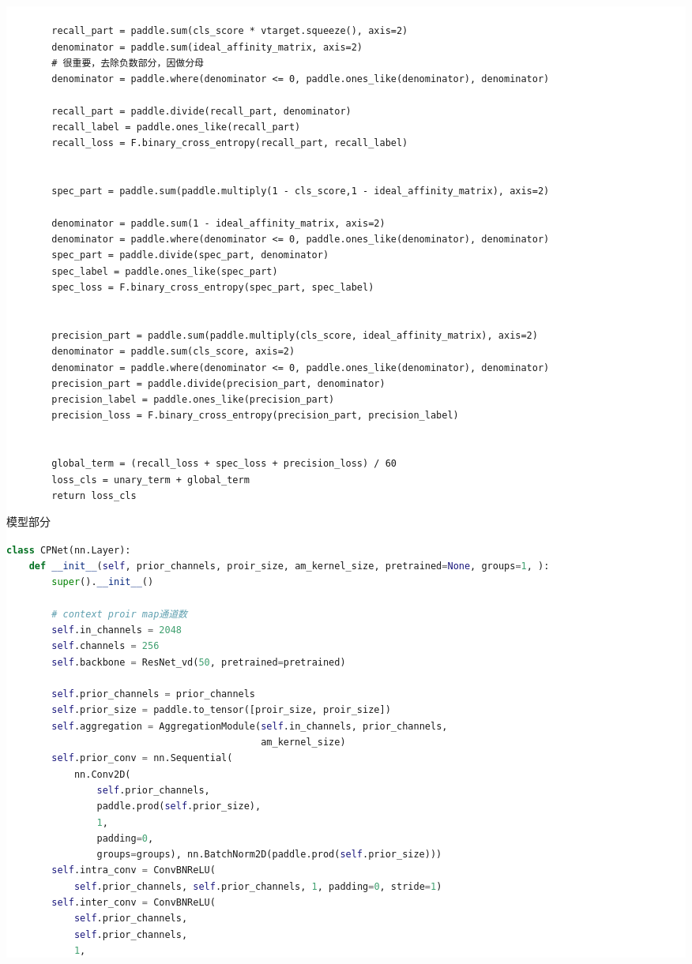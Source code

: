 ```

        recall_part = paddle.sum(cls_score * vtarget.squeeze(), axis=2)
        denominator = paddle.sum(ideal_affinity_matrix, axis=2)
        # 很重要，去除负数部分，因做分母
        denominator = paddle.where(denominator <= 0, paddle.ones_like(denominator), denominator)

        recall_part = paddle.divide(recall_part, denominator)
        recall_label = paddle.ones_like(recall_part)
        recall_loss = F.binary_cross_entropy(recall_part, recall_label)


        spec_part = paddle.sum(paddle.multiply(1 - cls_score,1 - ideal_affinity_matrix), axis=2)

        denominator = paddle.sum(1 - ideal_affinity_matrix, axis=2)
        denominator = paddle.where(denominator <= 0, paddle.ones_like(denominator), denominator)
        spec_part = paddle.divide(spec_part, denominator)
        spec_label = paddle.ones_like(spec_part)
        spec_loss = F.binary_cross_entropy(spec_part, spec_label)


        precision_part = paddle.sum(paddle.multiply(cls_score, ideal_affinity_matrix), axis=2)
        denominator = paddle.sum(cls_score, axis=2)
        denominator = paddle.where(denominator <= 0, paddle.ones_like(denominator), denominator)
        precision_part = paddle.divide(precision_part, denominator)
        precision_label = paddle.ones_like(precision_part)
        precision_loss = F.binary_cross_entropy(precision_part, precision_label)


        global_term = (recall_loss + spec_loss + precision_loss) / 60
        loss_cls = unary_term + global_term
        return loss_cls

```

模型部分


```python
class CPNet(nn.Layer):
    def __init__(self, prior_channels, proir_size, am_kernel_size, pretrained=None, groups=1, ):
        super().__init__()

        # context proir map通道数
        self.in_channels = 2048
        self.channels = 256
        self.backbone = ResNet_vd(50, pretrained=pretrained)

        self.prior_channels = prior_channels
        self.prior_size = paddle.to_tensor([proir_size, proir_size])
        self.aggregation = AggregationModule(self.in_channels, prior_channels,
                                             am_kernel_size)
        self.prior_conv = nn.Sequential(
            nn.Conv2D(
                self.prior_channels,
                paddle.prod(self.prior_size),
                1,
                padding=0,
                groups=groups), nn.BatchNorm2D(paddle.prod(self.prior_size)))
        self.intra_conv = ConvBNReLU(
            self.prior_channels, self.prior_channels, 1, padding=0, stride=1)
        self.inter_conv = ConvBNReLU(
            self.prior_channels,
            self.prior_channels,
            1,
```